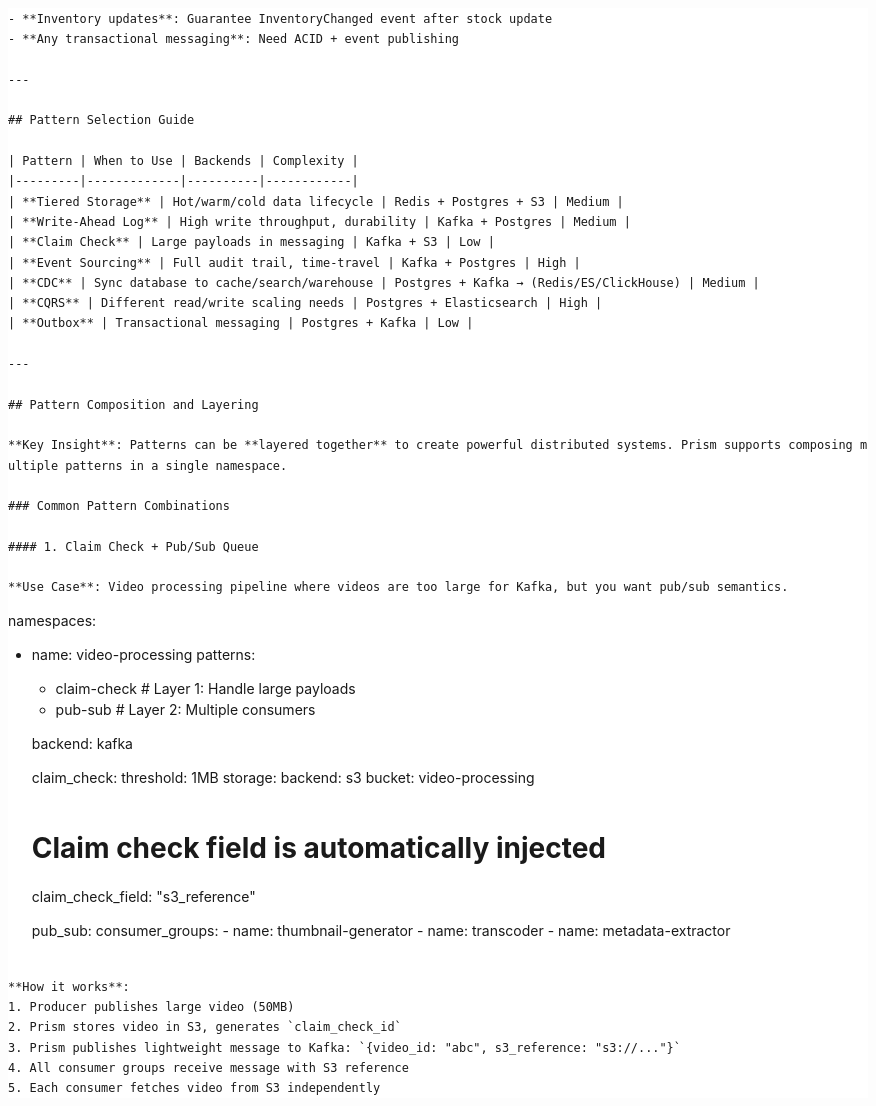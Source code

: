 ```text
- **Inventory updates**: Guarantee InventoryChanged event after stock update
- **Any transactional messaging**: Need ACID + event publishing

---

## Pattern Selection Guide

| Pattern | When to Use | Backends | Complexity |
|---------|-------------|----------|------------|
| **Tiered Storage** | Hot/warm/cold data lifecycle | Redis + Postgres + S3 | Medium |
| **Write-Ahead Log** | High write throughput, durability | Kafka + Postgres | Medium |
| **Claim Check** | Large payloads in messaging | Kafka + S3 | Low |
| **Event Sourcing** | Full audit trail, time-travel | Kafka + Postgres | High |
| **CDC** | Sync database to cache/search/warehouse | Postgres + Kafka → (Redis/ES/ClickHouse) | Medium |
| **CQRS** | Different read/write scaling needs | Postgres + Elasticsearch | High |
| **Outbox** | Transactional messaging | Postgres + Kafka | Low |

---

## Pattern Composition and Layering

**Key Insight**: Patterns can be **layered together** to create powerful distributed systems. Prism supports composing multiple patterns in a single namespace.

### Common Pattern Combinations

#### 1. Claim Check + Pub/Sub Queue

**Use Case**: Video processing pipeline where videos are too large for Kafka, but you want pub/sub semantics.

```
namespaces:
  - name: video-processing
    patterns:
      - claim-check   # Layer 1: Handle large payloads
      - pub-sub       # Layer 2: Multiple consumers

    backend: kafka

    claim_check:
      threshold: 1MB
      storage:
        backend: s3
        bucket: video-processing
      # Claim check field is automatically injected
      claim_check_field: "s3_reference"

    pub_sub:
      consumer_groups:
        - name: thumbnail-generator
        - name: transcoder
        - name: metadata-extractor
```text

**How it works**:
1. Producer publishes large video (50MB)
2. Prism stores video in S3, generates `claim_check_id`
3. Prism publishes lightweight message to Kafka: `{video_id: "abc", s3_reference: "s3://..."}`
4. All consumer groups receive message with S3 reference
5. Each consumer fetches video from S3 independently

```